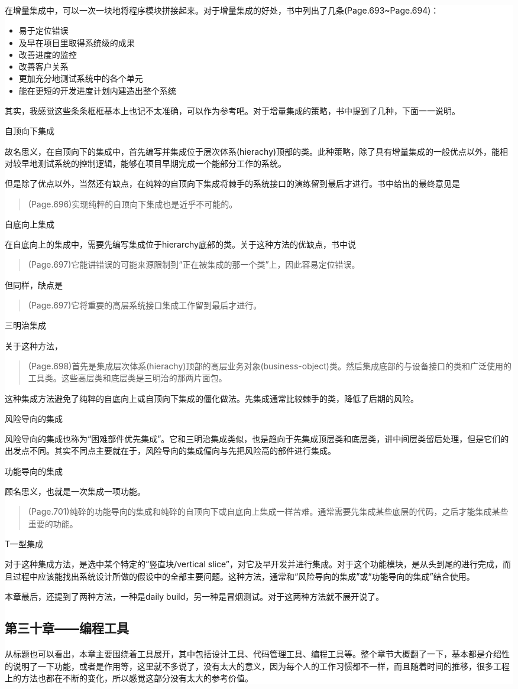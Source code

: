 在增量集成中，可以一次一块地将程序模块拼接起来。对于增量集成的好处，书中列出了几条(Page.693~Page.694)：

* 易于定位错误      
* 及早在项目里取得系统级的成果      
* 改善进度的监控        
* 改善客户关系      
* 更加充分地测试系统中的各个单元        
* 能在更短的开发进度计划内建造出整个系统            
  

其实，我感觉这些条条框框基本上也记不太准确，可以作为参考吧。对于增量集成的策略，书中提到了几种，下面一一说明。

自顶向下集成 

故名思义，在自顶向下的集成中，首先编写并集成位于层次体系(hierachy)顶部的类。此种策略，除了具有增量集成的一般优点以外，能相对较早地测试系统的控制逻辑，能够在项目早期完成一个能部分工作的系统。

但是除了优点以外，当然还有缺点，在纯粹的自顶向下集成将棘手的系统接口的演练留到最后才进行。书中给出的最终意见是

> (Page.696)实现纯粹的自顶向下集成也是近乎不可能的。

自底向上集成 

在自底向上的集成中，需要先编写集成位于hierarchy底部的类。关于这种方法的优缺点，书中说

> (Page.697)它能讲错误的可能来源限制到“正在被集成的那一个类”上，因此容易定位错误。

但同样，缺点是

> (Page.697)它将重要的高层系统接口集成工作留到最后才进行。

三明治集成

关于这种方法，

> (Page.698)首先是集成层次体系(hierachy)顶部的高层业务对象(business-object)类。然后集成底部的与设备接口的类和广泛使用的工具类。这些高层类和底层类是三明治的那两片面包。

这种集成方法避免了纯粹的自底向上或自顶向下集成的僵化做法。先集成通常比较棘手的类，降低了后期的风险。

风险导向的集成

风险导向的集成也称为“困难部件优先集成”。它和三明治集成类似，也是趋向于先集成顶层类和底层类，讲中间层类留后处理，但是它们的出发点不同。其实不同点主要就在于，风险导向的集成偏向与先把风险高的部件进行集成。

功能导向的集成

顾名思义，也就是一次集成一项功能。

> (Page.701)纯碎的功能导向的集成和纯碎的自顶向下或自底向上集成一样苦难。通常需要先集成某些底层的代码，之后才能集成某些重要的功能。

T—型集成

对于这种集成方法，是选中某个特定的“竖直块/vertical slice”，对它及早开发并进行集成。对于这个功能模块，是从头到尾的进行完成，而且过程中应该能找出系统设计所做的假设中的全部主要问题。这种方法，通常和“风险导向的集成”或“功能导向的集成”结合使用。

本章最后，还提到了两种方法，一种是daily build，另一种是冒烟测试。对于这两种方法就不展开说了。

## 第三十章——编程工具 

从标题也可以看出，本章主要围绕着工具展开，其中包括设计工具、代码管理工具、编程工具等。整个章节大概翻了一下，基本都是介绍性的说明了一下功能，或者是作用等，这里就不多说了，没有太大的意义，因为每个人的工作习惯都不一样，而且随着时间的推移，很多工程上的方法也都在不断的变化，所以感觉这部分没有太大的参考价值。
